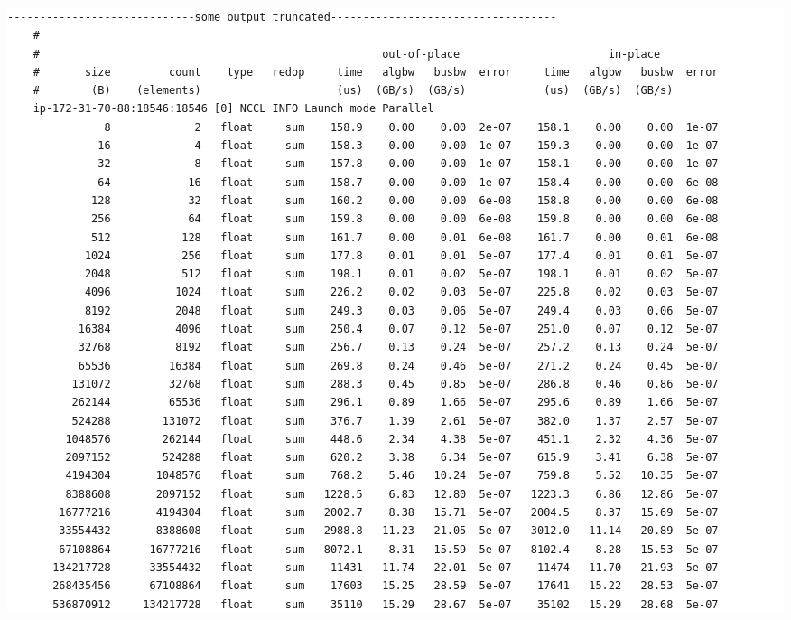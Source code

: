 ```
-----------------------------some output truncated-----------------------------------
    #
    #                                                     out-of-place                       in-place          
    #       size         count    type   redop     time   algbw   busbw  error     time   algbw   busbw  error
    #        (B)    (elements)                     (us)  (GB/s)  (GB/s)            (us)  (GB/s)  (GB/s)       
    ip-172-31-70-88:18546:18546 [0] NCCL INFO Launch mode Parallel
               8             2   float     sum    158.9    0.00    0.00  2e-07    158.1    0.00    0.00  1e-07
              16             4   float     sum    158.3    0.00    0.00  1e-07    159.3    0.00    0.00  1e-07
              32             8   float     sum    157.8    0.00    0.00  1e-07    158.1    0.00    0.00  1e-07
              64            16   float     sum    158.7    0.00    0.00  1e-07    158.4    0.00    0.00  6e-08
             128            32   float     sum    160.2    0.00    0.00  6e-08    158.8    0.00    0.00  6e-08
             256            64   float     sum    159.8    0.00    0.00  6e-08    159.8    0.00    0.00  6e-08
             512           128   float     sum    161.7    0.00    0.01  6e-08    161.7    0.00    0.01  6e-08
            1024           256   float     sum    177.8    0.01    0.01  5e-07    177.4    0.01    0.01  5e-07
            2048           512   float     sum    198.1    0.01    0.02  5e-07    198.1    0.01    0.02  5e-07
            4096          1024   float     sum    226.2    0.02    0.03  5e-07    225.8    0.02    0.03  5e-07
            8192          2048   float     sum    249.3    0.03    0.06  5e-07    249.4    0.03    0.06  5e-07
           16384          4096   float     sum    250.4    0.07    0.12  5e-07    251.0    0.07    0.12  5e-07
           32768          8192   float     sum    256.7    0.13    0.24  5e-07    257.2    0.13    0.24  5e-07
           65536         16384   float     sum    269.8    0.24    0.46  5e-07    271.2    0.24    0.45  5e-07
          131072         32768   float     sum    288.3    0.45    0.85  5e-07    286.8    0.46    0.86  5e-07
          262144         65536   float     sum    296.1    0.89    1.66  5e-07    295.6    0.89    1.66  5e-07
          524288        131072   float     sum    376.7    1.39    2.61  5e-07    382.0    1.37    2.57  5e-07
         1048576        262144   float     sum    448.6    2.34    4.38  5e-07    451.1    2.32    4.36  5e-07
         2097152        524288   float     sum    620.2    3.38    6.34  5e-07    615.9    3.41    6.38  5e-07
         4194304       1048576   float     sum    768.2    5.46   10.24  5e-07    759.8    5.52   10.35  5e-07
         8388608       2097152   float     sum   1228.5    6.83   12.80  5e-07   1223.3    6.86   12.86  5e-07
        16777216       4194304   float     sum   2002.7    8.38   15.71  5e-07   2004.5    8.37   15.69  5e-07
        33554432       8388608   float     sum   2988.8   11.23   21.05  5e-07   3012.0   11.14   20.89  5e-07
        67108864      16777216   float     sum   8072.1    8.31   15.59  5e-07   8102.4    8.28   15.53  5e-07
       134217728      33554432   float     sum    11431   11.74   22.01  5e-07    11474   11.70   21.93  5e-07
       268435456      67108864   float     sum    17603   15.25   28.59  5e-07    17641   15.22   28.53  5e-07
       536870912     134217728   float     sum    35110   15.29   28.67  5e-07    35102   15.29   28.68  5e-07
```
